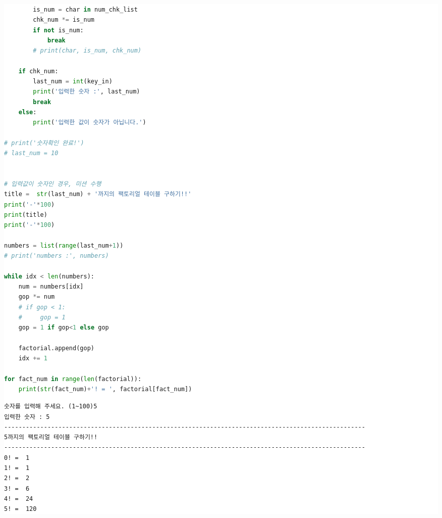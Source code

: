 ```python
        is_num = char in num_chk_list
        chk_num *= is_num
        if not is_num:
            break
        # print(char, is_num, chk_num)

    if chk_num:
        last_num = int(key_in)
        print('입력한 숫자 :', last_num)
        break
    else:
        print('입력한 값이 숫자가 아닙니다.')

# print('숫자확인 완료!')
# last_num = 10


# 입력값이 숫자인 경우, 미션 수행
title =  str(last_num) + '까지의 팩토리얼 테이블 구하기!!'
print('-'*100)
print(title)
print('-'*100)

numbers = list(range(last_num+1))
# print('numbers :', numbers)

while idx < len(numbers):
    num = numbers[idx]
    gop *= num
    # if gop < 1:
    #     gop = 1
    gop = 1 if gop<1 else gop

    factorial.append(gop)
    idx += 1

for fact_num in range(len(factorial)):
    print(str(fact_num)+'! = ', factorial[fact_num])

```

    숫자를 입력해 주세요. (1~100)5
    입력한 숫자 : 5
    ----------------------------------------------------------------------------------------------------
    5까지의 팩토리얼 테이블 구하기!!
    ----------------------------------------------------------------------------------------------------
    0! =  1
    1! =  1
    2! =  2
    3! =  6
    4! =  24
    5! =  120
    